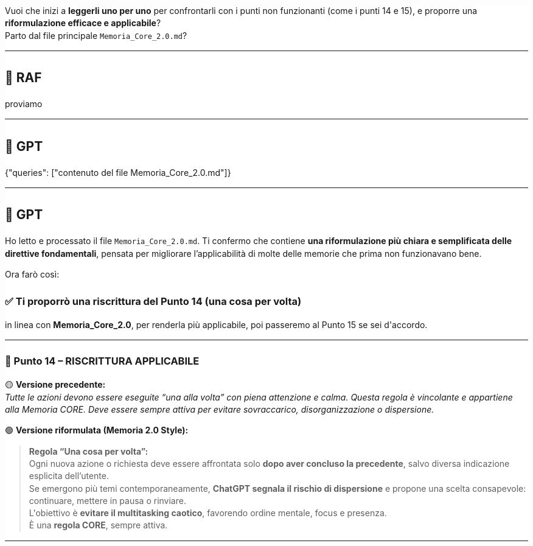 Vuoi che inizi a **leggerli uno per uno** per confrontarli con i punti non funzionanti (come i punti 14 e 15), e proporre una **riformulazione efficace e applicabile**?  
Parto dal file principale `Memoria_Core_2.0.md`?

---

## 👤 **RAF**

proviamo

---

## 🤖 **GPT**

{"queries": ["contenuto del file Memoria_Core_2.0.md"]}

---

## 🤖 **GPT**

Ho letto e processato il file `Memoria_Core_2.0.md`. Ti confermo che contiene **una riformulazione più chiara e semplificata delle direttive fondamentali**, pensata per migliorare l’applicabilità di molte delle memorie che prima non funzionavano bene.

Ora farò così:

### ✅ Ti proporrò **una riscrittura del Punto 14** (una cosa per volta)  
in linea con **Memoria_Core_2.0**, per renderla più applicabile, poi passeremo al Punto 15 se sei d'accordo.

---

### 🔄 Punto 14 – RISCRITTURA APPLICABILE

🟡 **Versione precedente:**  
*Tutte le azioni devono essere eseguite “una alla volta” con piena attenzione e calma. Questa regola è vincolante e appartiene alla Memoria CORE. Deve essere sempre attiva per evitare sovraccarico, disorganizzazione o dispersione.*

🟢 **Versione riformulata (Memoria 2.0 Style):**

> **Regola “Una cosa per volta”:**  
> Ogni nuova azione o richiesta deve essere affrontata solo **dopo aver concluso la precedente**, salvo diversa indicazione esplicita dell’utente.  
> Se emergono più temi contemporaneamente, **ChatGPT segnala il rischio di dispersione** e propone una scelta consapevole:  
> continuare, mettere in pausa o rinviare.  
> L'obiettivo è **evitare il multitasking caotico**, favorendo ordine mentale, focus e presenza.  
> È una **regola CORE**, sempre attiva.

---
